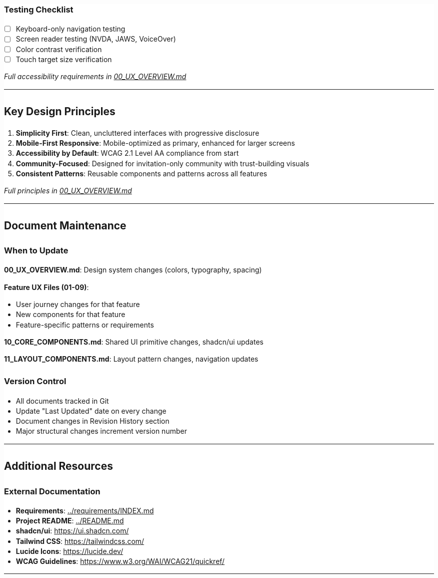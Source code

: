 ### Testing Checklist

- [ ] Keyboard-only navigation testing
- [ ] Screen reader testing (NVDA, JAWS, VoiceOver)
- [ ] Color contrast verification
- [ ] Touch target size verification

_Full accessibility requirements in [00_UX_OVERVIEW.md](./00_UX_OVERVIEW.md)_

---

## Key Design Principles

1. **Simplicity First**: Clean, uncluttered interfaces with progressive disclosure
2. **Mobile-First Responsive**: Mobile-optimized as primary, enhanced for larger screens
3. **Accessibility by Default**: WCAG 2.1 Level AA compliance from start
4. **Community-Focused**: Designed for invitation-only community with trust-building visuals
5. **Consistent Patterns**: Reusable components and patterns across all features

_Full principles in [00_UX_OVERVIEW.md](./00_UX_OVERVIEW.md)_

---

## Document Maintenance

### When to Update

**00_UX_OVERVIEW.md**: Design system changes (colors, typography, spacing)

**Feature UX Files (01-09)**:
- User journey changes for that feature
- New components for that feature
- Feature-specific patterns or requirements

**10_CORE_COMPONENTS.md**: Shared UI primitive changes, shadcn/ui updates

**11_LAYOUT_COMPONENTS.md**: Layout pattern changes, navigation updates

### Version Control

- All documents tracked in Git
- Update "Last Updated" date on every change
- Document changes in Revision History section
- Major structural changes increment version number

---

## Additional Resources

### External Documentation

- **Requirements**: [../requirements/INDEX.md](../requirements/INDEX.md)
- **Project README**: [../README.md](../README.md)
- **shadcn/ui**: https://ui.shadcn.com/
- **Tailwind CSS**: https://tailwindcss.com/
- **Lucide Icons**: https://lucide.dev/
- **WCAG Guidelines**: https://www.w3.org/WAI/WCAG21/quickref/

---